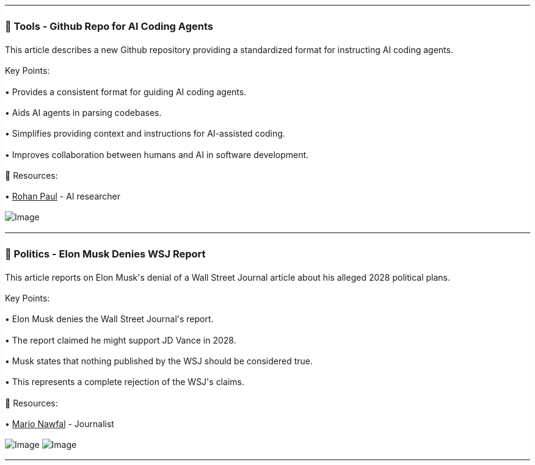 
---

### 🚀 Tools - Github Repo for AI Coding Agents

This article describes a new Github repository providing a standardized format for instructing AI coding agents.


Key Points:

• Provides a consistent format for guiding AI coding agents.


• Aids AI agents in parsing codebases.


• Simplifies providing context and instructions for AI-assisted coding.


• Improves collaboration between humans and AI in software development.


🔗 Resources:

• [Rohan Paul](https://x.com/rohanpaul_ai) - AI researcher


![Image](https://pbs.twimg.com/media/GyyAA4TXsAEjVIa?format=png&name=small)


---

### 📰 Politics - Elon Musk Denies WSJ Report

This article reports on Elon Musk's denial of a Wall Street Journal article about his alleged 2028 political plans.


Key Points:

• Elon Musk denies the Wall Street Journal's report.


• The report claimed he might support JD Vance in 2028.


• Musk states that nothing published by the WSJ should be considered true.


• This represents a complete rejection of the WSJ's claims.


🔗 Resources:

• [Mario Nawfal](https://x.com/MarioNawfal) - Journalist


![Image](https://pbs.twimg.com/media/GyygjLtXoAAVJiw?format=jpg&name=small)
![Image](https://pbs.twimg.com/media/Gywn88XXwAErsq6?format=png&name=240x240)


---

